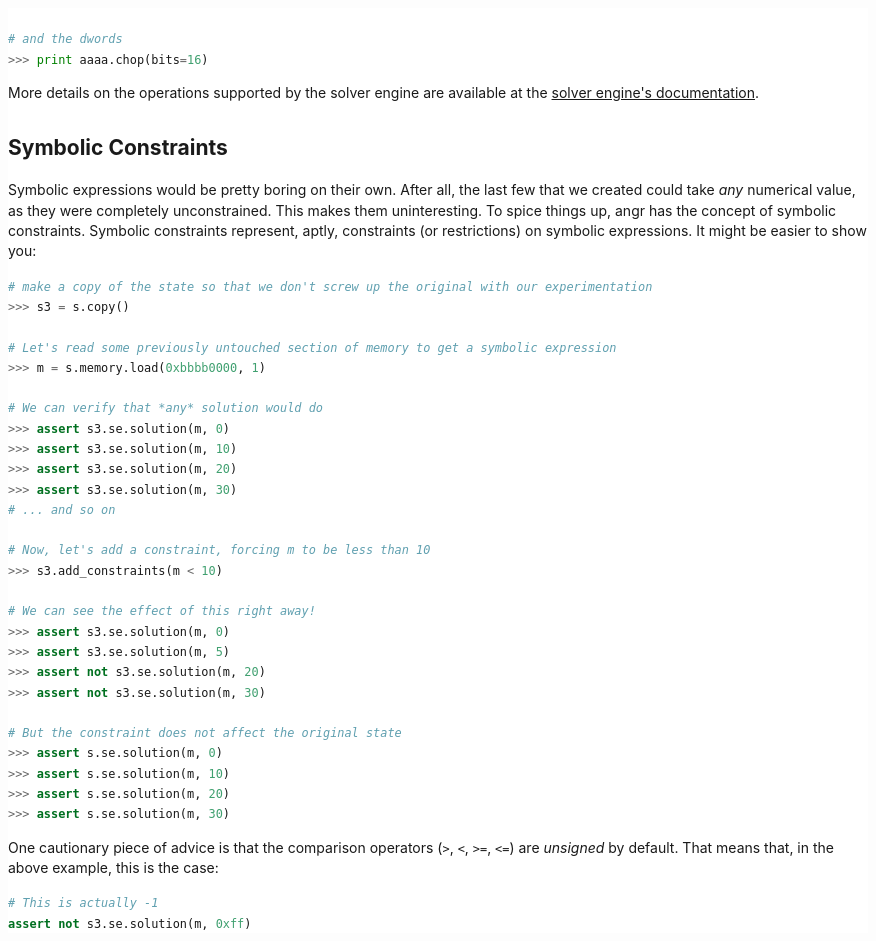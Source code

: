 ```python

# and the dwords
>>> print aaaa.chop(bits=16)
```

More details on the operations supported by the solver engine are available at the [solver engine's documentation](./claripy.md).

## Symbolic Constraints

Symbolic expressions would be pretty boring on their own. After all, the last few that we created could take _any_ numerical value, as they were completely unconstrained. This makes them uninteresting. To spice things up, angr has the concept of symbolic constraints. Symbolic constraints represent, aptly, constraints \(or restrictions\) on symbolic expressions. It might be easier to show you:

```python
# make a copy of the state so that we don't screw up the original with our experimentation
>>> s3 = s.copy()

# Let's read some previously untouched section of memory to get a symbolic expression
>>> m = s.memory.load(0xbbbb0000, 1)

# We can verify that *any* solution would do
>>> assert s3.se.solution(m, 0)
>>> assert s3.se.solution(m, 10)
>>> assert s3.se.solution(m, 20)
>>> assert s3.se.solution(m, 30)
# ... and so on

# Now, let's add a constraint, forcing m to be less than 10
>>> s3.add_constraints(m < 10)

# We can see the effect of this right away!
>>> assert s3.se.solution(m, 0)
>>> assert s3.se.solution(m, 5)
>>> assert not s3.se.solution(m, 20)
>>> assert not s3.se.solution(m, 30)

# But the constraint does not affect the original state
>>> assert s.se.solution(m, 0)
>>> assert s.se.solution(m, 10)
>>> assert s.se.solution(m, 20)
>>> assert s.se.solution(m, 30)
```

One cautionary piece of advice is that the comparison operators \(`>`, `<`, `>=`, `<=`\) are _unsigned_ by default. That means that, in the above example, this is the case:

```python
# This is actually -1
assert not s3.se.solution(m, 0xff)
```

